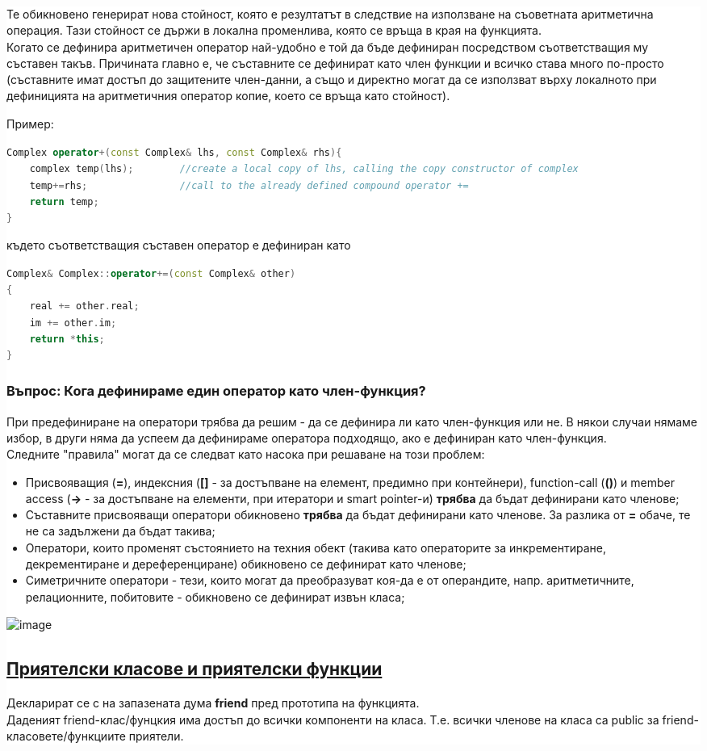 Те обикновено генерират нова стойност, която е резултатът в следствие на използване на съоветната аритметична операция. Тази стойност се държи в локална променлива, която се връща в края на функцията.  
Когато се дефинира аритметичен оператор най-удобно е той да бъде дефиниран посредством съответстващия му съставен такъв. Причината главно е, че съставните се дефинират като член функции и всичко става много по-просто (съставните имат достъп до защитените член-данни, а също и директно могат да се използват върху локалното при дефиницията на аритметичния оператор копие, което се връща като стойност). 

Пример:

```c++
Complex operator+(const Complex& lhs, const Complex& rhs){
	complex temp(lhs);        //create a local copy of lhs, calling the copy constructor of complex
	temp+=rhs;                //call to the already defined compound operator +=
	return temp;
}
```
където съответстващия съставен оператор е дефиниран като  
```c++
Complex& Complex::operator+=(const Complex& other)
{
	real += other.real;
	im += other.im;
	return *this;
}
 ``` 
 
### Въпрос: Кога дефинираме един оператор като член-функция?  
При предефиниране на оператори трябва да решим - да се дефинира ли като член-функция или не. В някои случаи нямаме избор, в други няма да успеем да дефинираме оператора подходящо, ако е дефиниран като член-функция.    
Следните "правила" могат да се следват като насока при решаване на този проблем:
- Присвояващия (**=**), индексния (**[]** - за достъпване на елемент, предимно при контейнери), function-call (**()**) и member access (**->** - за достъпване на елементи, при итератори и smart pointer-и) **трябва** да бъдат дефинирани като членове;
- Съставните присвояващи оператори обикновено **трябва** да бъдат дефинирани като членове. За разлика от **=** обаче, те не са задължени да бъдат такива;
- Оператори, които променят състоянието на техния обект (такива като операторите за инкрементиране, декрементиране и дереференциране) обикновено се дефинират като членове;
- Симетричните оператори - тези, които могат да преобразуват коя-да е от операндите, напр. аритметичните, релационните, побитовите - обикновено се дефинират извън класа;

![image](https://user-images.githubusercontent.com/49128895/229921765-9662c062-a990-4be0-9513-59bbf3ea095a.png)

## [Приятелски класове и приятелски функции](https://en.cppreference.com/w/cpp/language/friend)
Декларират се с на запазената дума **friend** пред прототипа на функцията.  
Даденият friend-клас/фунцкия има достъп до всички компоненти на класа. 
Т.е. всички членове на класа са public за friend-класовете/функциите приятели.
